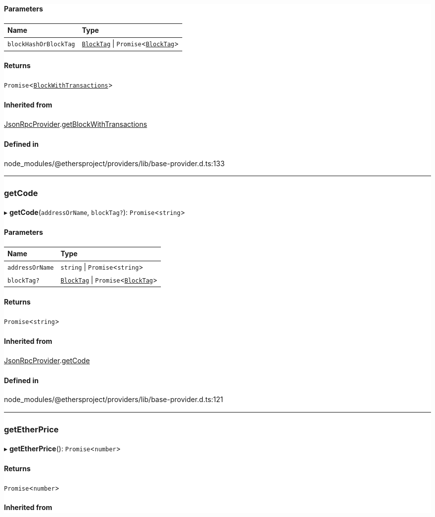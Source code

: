 #### Parameters

| Name | Type |
| :------ | :------ |
| `blockHashOrBlockTag` | [`BlockTag`](../modules/internal_.md#blocktag) \| `Promise`<[`BlockTag`](../modules/internal_.md#blocktag)\> |

#### Returns

`Promise`<[`BlockWithTransactions`](../interfaces/internal_.BlockWithTransactions.md)\>

#### Inherited from

[JsonRpcProvider](internal_.JsonRpcProvider.md).[getBlockWithTransactions](internal_.JsonRpcProvider.md#getblockwithtransactions)

#### Defined in

node_modules/@ethersproject/providers/lib/base-provider.d.ts:133

___

### getCode

▸ **getCode**(`addressOrName`, `blockTag?`): `Promise`<`string`\>

#### Parameters

| Name | Type |
| :------ | :------ |
| `addressOrName` | `string` \| `Promise`<`string`\> |
| `blockTag?` | [`BlockTag`](../modules/internal_.md#blocktag) \| `Promise`<[`BlockTag`](../modules/internal_.md#blocktag)\> |

#### Returns

`Promise`<`string`\>

#### Inherited from

[JsonRpcProvider](internal_.JsonRpcProvider.md).[getCode](internal_.JsonRpcProvider.md#getcode)

#### Defined in

node_modules/@ethersproject/providers/lib/base-provider.d.ts:121

___

### getEtherPrice

▸ **getEtherPrice**(): `Promise`<`number`\>

#### Returns

`Promise`<`number`\>

#### Inherited from
